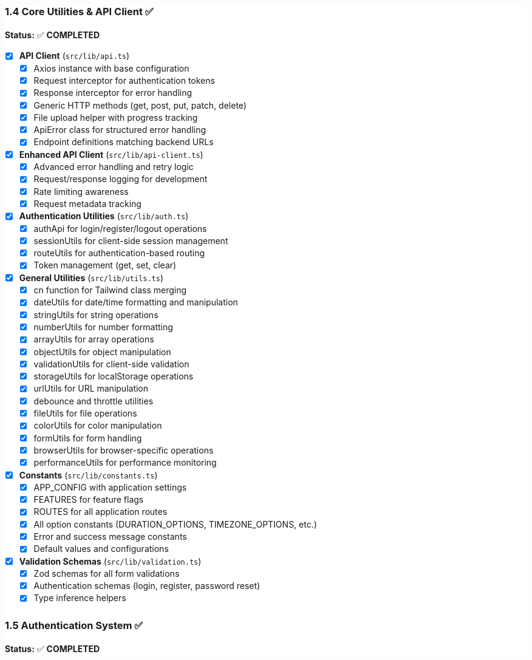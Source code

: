 ### 1.4 Core Utilities & API Client ✅
**Status:** ✅ **COMPLETED**

- [x] **API Client** (`src/lib/api.ts`)
  - [x] Axios instance with base configuration
  - [x] Request interceptor for authentication tokens
  - [x] Response interceptor for error handling
  - [x] Generic HTTP methods (get, post, put, patch, delete)
  - [x] File upload helper with progress tracking
  - [x] ApiError class for structured error handling
  - [x] Endpoint definitions matching backend URLs
- [x] **Enhanced API Client** (`src/lib/api-client.ts`)
  - [x] Advanced error handling and retry logic
  - [x] Request/response logging for development
  - [x] Rate limiting awareness
  - [x] Request metadata tracking
- [x] **Authentication Utilities** (`src/lib/auth.ts`)
  - [x] authApi for login/register/logout operations
  - [x] sessionUtils for client-side session management
  - [x] routeUtils for authentication-based routing
  - [x] Token management (get, set, clear)
- [x] **General Utilities** (`src/lib/utils.ts`)
  - [x] cn function for Tailwind class merging
  - [x] dateUtils for date/time formatting and manipulation
  - [x] stringUtils for string operations
  - [x] numberUtils for number formatting
  - [x] arrayUtils for array operations
  - [x] objectUtils for object manipulation
  - [x] validationUtils for client-side validation
  - [x] storageUtils for localStorage operations
  - [x] urlUtils for URL manipulation
  - [x] debounce and throttle utilities
  - [x] fileUtils for file operations
  - [x] colorUtils for color manipulation
  - [x] formUtils for form handling
  - [x] browserUtils for browser-specific operations
  - [x] performanceUtils for performance monitoring
- [x] **Constants** (`src/lib/constants.ts`)
  - [x] APP_CONFIG with application settings
  - [x] FEATURES for feature flags
  - [x] ROUTES for all application routes
  - [x] All option constants (DURATION_OPTIONS, TIMEZONE_OPTIONS, etc.)
  - [x] Error and success message constants
  - [x] Default values and configurations
- [x] **Validation Schemas** (`src/lib/validation.ts`)
  - [x] Zod schemas for all form validations
  - [x] Authentication schemas (login, register, password reset)
  - [x] Type inference helpers

### 1.5 Authentication System ✅
**Status:** ✅ **COMPLETED**
